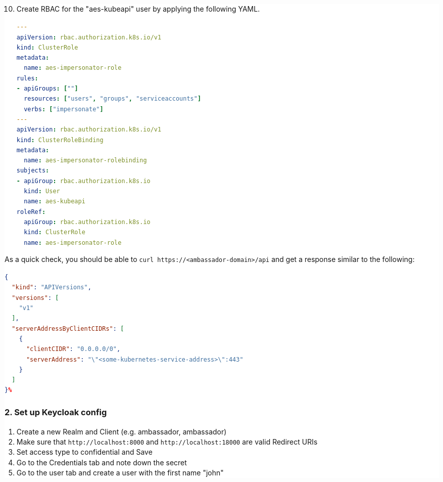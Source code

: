 10. Create RBAC for the "aes-kubeapi" user by applying the following YAML.

    ```yaml
    ---
    apiVersion: rbac.authorization.k8s.io/v1
    kind: ClusterRole
    metadata:
      name: aes-impersonator-role
    rules:
    - apiGroups: [""]
      resources: ["users", "groups", "serviceaccounts"]
      verbs: ["impersonate"]
    ---
    apiVersion: rbac.authorization.k8s.io/v1
    kind: ClusterRoleBinding
    metadata:
      name: aes-impersonator-rolebinding
    subjects:
    - apiGroup: rbac.authorization.k8s.io
      kind: User
      name: aes-kubeapi
    roleRef:
      apiGroup: rbac.authorization.k8s.io
      kind: ClusterRole
      name: aes-impersonator-role
    ```

As a quick check, you should be able to `curl https://<ambassador-domain>/api` and get a response similar to the following:

  ```json
  {
    "kind": "APIVersions",
    "versions": [
      "v1"
    ],
    "serverAddressByClientCIDRs": [
      {
        "clientCIDR": "0.0.0.0/0",
        "serverAddress": "\"<some-kubernetes-service-address>\":443"
      }
    ]
  }%
  ```

### 2. Set up Keycloak config

1. Create a new Realm and Client (e.g. ambassador, ambassador)
2. Make sure that `http://localhost:8000` and `http://localhost:18000` are valid Redirect URIs
3. Set access type to confidential and Save
4. Go to the Credentials tab and note down the secret
5. Go to the user tab and create a user with the first name "john"

